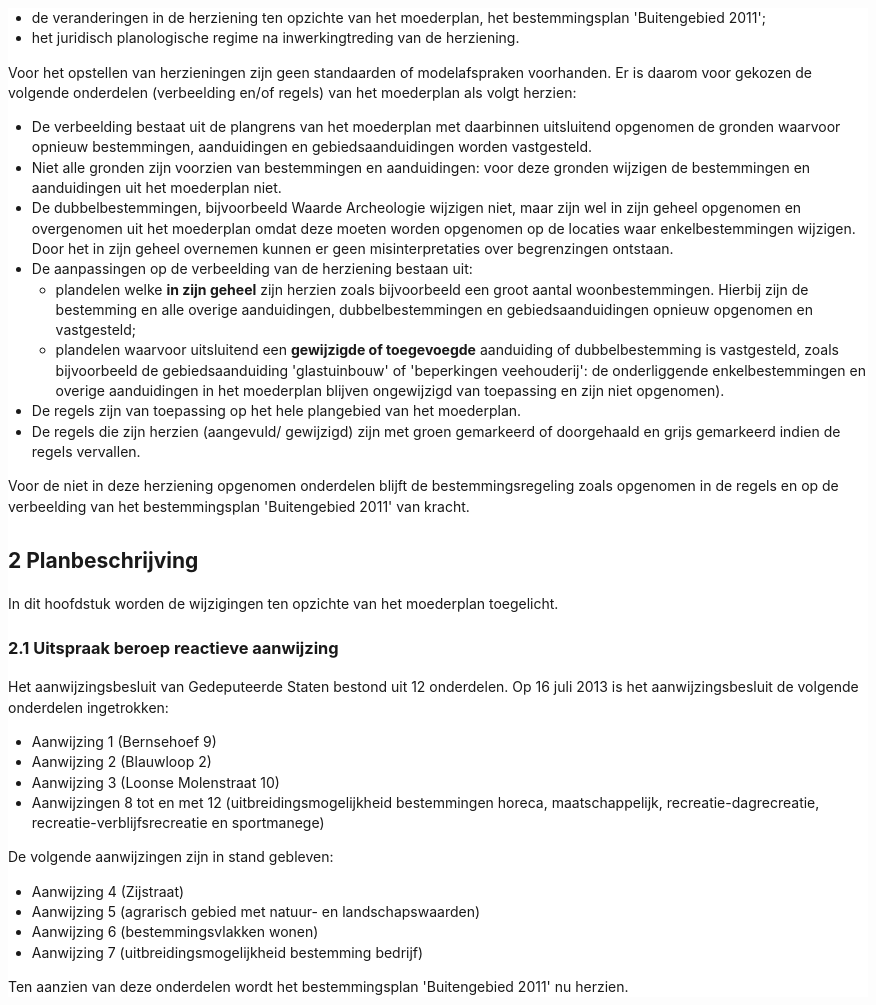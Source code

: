 - de veranderingen in de herziening ten opzichte van het moederplan, het bestemmingsplan 'Buitengebied 2011';
- het juridisch planologische regime na inwerkingtreding van de herziening.

Voor het opstellen van herzieningen zijn geen standaarden of modelafspraken voorhanden. Er is daarom voor gekozen de volgende onderdelen (verbeelding en/of regels) van het moederplan als volgt herzien:

- De verbeelding bestaat uit de plangrens van het moederplan met daarbinnen uitsluitend opgenomen de gronden waarvoor opnieuw bestemmingen, aanduidingen en gebiedsaanduidingen worden vastgesteld.
- Niet alle gronden zijn voorzien van bestemmingen en aanduidingen: voor deze gronden wijzigen de bestemmingen en aanduidingen uit het moederplan niet.
- De dubbelbestemmingen, bijvoorbeeld Waarde Archeologie wijzigen niet, maar zijn wel in zijn geheel opgenomen en overgenomen uit het moederplan omdat deze moeten worden opgenomen op de locaties waar enkelbestemmingen wijzigen. Door het in zijn geheel overnemen kunnen er geen misinterpretaties over begrenzingen ontstaan.
- De aanpassingen op de verbeelding van de herziening bestaan uit:
	- plandelen welke **in zijn geheel** zijn herzien zoals bijvoorbeeld een groot aantal woonbestemmingen. Hierbij zijn de bestemming en alle overige aanduidingen, dubbelbestemmingen en gebiedsaanduidingen opnieuw opgenomen en vastgesteld;
	- plandelen waarvoor uitsluitend een **gewijzigde of toegevoegde** aanduiding of dubbelbestemming is vastgesteld, zoals bijvoorbeeld de gebiedsaanduiding 'glastuinbouw' of 'beperkingen veehouderij': de onderliggende enkelbestemmingen en overige aanduidingen in het moederplan blijven ongewijzigd van toepassing en zijn niet opgenomen).
- De regels zijn van toepassing op het hele plangebied van het moederplan.
- De regels die zijn herzien (aangevuld/ gewijzigd) zijn met groen gemarkeerd of doorgehaald en grijs gemarkeerd indien de regels vervallen.

Voor de niet in deze herziening opgenomen onderdelen blijft de bestemmingsregeling zoals opgenomen in de regels en op de verbeelding van het bestemmingsplan 'Buitengebied 2011' van kracht.

## 2 Planbeschrijving

In dit hoofdstuk worden de wijzigingen ten opzichte van het moederplan toegelicht.

### **2.1 Uitspraak beroep reactieve aanwijzing**

Het aanwijzingsbesluit van Gedeputeerde Staten bestond uit 12 onderdelen. Op 16 juli 2013 is het aanwijzingsbesluit de volgende onderdelen ingetrokken:

- Aanwijzing 1 (Bernsehoef 9)
- Aanwijzing 2 (Blauwloop 2)
- Aanwijzing 3 (Loonse Molenstraat 10)
- Aanwijzingen 8 tot en met 12 (uitbreidingsmogelijkheid bestemmingen horeca, maatschappelijk, recreatie-dagrecreatie, recreatie-verblijfsrecreatie en sportmanege)

De volgende aanwijzingen zijn in stand gebleven:

- Aanwijzing 4 (Zijstraat)
- Aanwijzing 5 (agrarisch gebied met natuur- en landschapswaarden)
- Aanwijzing 6 (bestemmingsvlakken wonen)
- Aanwijzing 7 (uitbreidingsmogelijkheid bestemming bedrijf)

Ten aanzien van deze onderdelen wordt het bestemmingsplan 'Buitengebied 2011' nu herzien.
